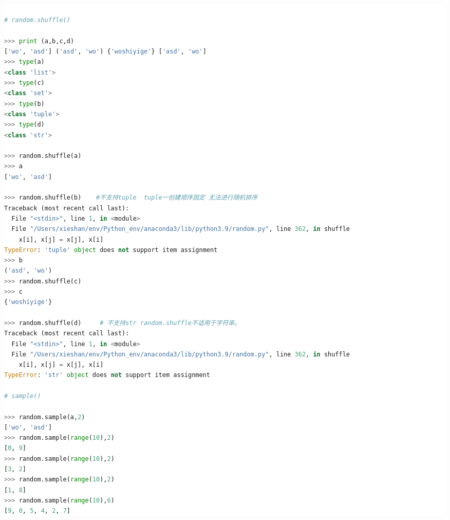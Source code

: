 ```python

# random.shuffle()

>>> print (a,b,c,d)
['wo', 'asd'] ('asd', 'wo') {'woshiyige'} ['asd', 'wo']
>>> type(a)
<class 'list'>
>>> type(c)
<class 'set'>
>>> type(b)
<class 'tuple'>
>>> type(d)
<class 'str'>

>>> random.shuffle(a)
>>> a
['wo', 'asd']

>>> random.shuffle(b)    #不支持tuple  tuple一创建顺序固定 无法进行随机排序
Traceback (most recent call last):
  File "<stdin>", line 1, in <module>
  File "/Users/xieshan/env/Python_env/anaconda3/lib/python3.9/random.py", line 362, in shuffle
    x[i], x[j] = x[j], x[i]
TypeError: 'tuple' object does not support item assignment
>>> b
('asd', 'wo')
>>> random.shuffle(c)
>>> c
{'woshiyige'}

>>> random.shuffle(d)     # 不支持str random.shuffle不适用于字符串。
Traceback (most recent call last):
  File "<stdin>", line 1, in <module>
  File "/Users/xieshan/env/Python_env/anaconda3/lib/python3.9/random.py", line 362, in shuffle
    x[i], x[j] = x[j], x[i]
TypeError: 'str' object does not support item assignment

# sample()

>>> random.sample(a,2)
['wo', 'asd']
>>> random.sample(range(10),2)
[0, 9]
>>> random.sample(range(10),2)
[3, 2]
>>> random.sample(range(10),2)
[1, 8]
>>> random.sample(range(10),6)
[9, 0, 5, 4, 2, 7]
```
